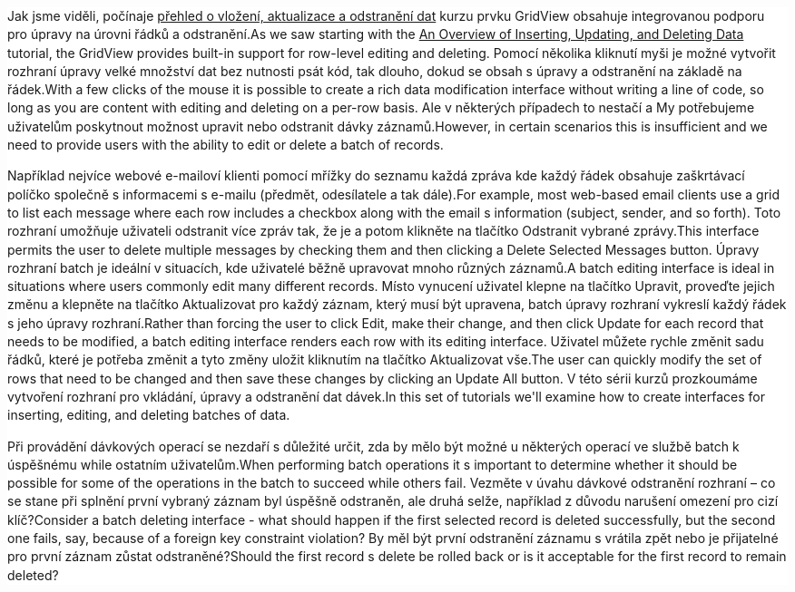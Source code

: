 <span data-ttu-id="e8357-110">Jak jsme viděli, počínaje [přehled o vložení, aktualizace a odstranění dat](../editing-inserting-and-deleting-data/an-overview-of-inserting-updating-and-deleting-data-cs.md) kurzu prvku GridView obsahuje integrovanou podporu pro úpravy na úrovni řádků a odstranění.</span><span class="sxs-lookup"><span data-stu-id="e8357-110">As we saw starting with the [An Overview of Inserting, Updating, and Deleting Data](../editing-inserting-and-deleting-data/an-overview-of-inserting-updating-and-deleting-data-cs.md) tutorial, the GridView provides built-in support for row-level editing and deleting.</span></span> <span data-ttu-id="e8357-111">Pomocí několika kliknutí myši je možné vytvořit rozhraní úpravy velké množství dat bez nutnosti psát kód, tak dlouho, dokud se obsah s úpravy a odstranění na základě na řádek.</span><span class="sxs-lookup"><span data-stu-id="e8357-111">With a few clicks of the mouse it is possible to create a rich data modification interface without writing a line of code, so long as you are content with editing and deleting on a per-row basis.</span></span> <span data-ttu-id="e8357-112">Ale v některých případech to nestačí a My potřebujeme uživatelům poskytnout možnost upravit nebo odstranit dávky záznamů.</span><span class="sxs-lookup"><span data-stu-id="e8357-112">However, in certain scenarios this is insufficient and we need to provide users with the ability to edit or delete a batch of records.</span></span>

<span data-ttu-id="e8357-113">Například nejvíce webové e-mailoví klienti pomocí mřížky do seznamu každá zpráva kde každý řádek obsahuje zaškrtávací políčko společně s informacemi s e-mailu (předmět, odesílatele a tak dále).</span><span class="sxs-lookup"><span data-stu-id="e8357-113">For example, most web-based email clients use a grid to list each message where each row includes a checkbox along with the email s information (subject, sender, and so forth).</span></span> <span data-ttu-id="e8357-114">Toto rozhraní umožňuje uživateli odstranit více zpráv tak, že je a potom klikněte na tlačítko Odstranit vybrané zprávy.</span><span class="sxs-lookup"><span data-stu-id="e8357-114">This interface permits the user to delete multiple messages by checking them and then clicking a Delete Selected Messages button.</span></span> <span data-ttu-id="e8357-115">Úpravy rozhraní batch je ideální v situacích, kde uživatelé běžně upravovat mnoho různých záznamů.</span><span class="sxs-lookup"><span data-stu-id="e8357-115">A batch editing interface is ideal in situations where users commonly edit many different records.</span></span> <span data-ttu-id="e8357-116">Místo vynucení uživatel klepne na tlačítko Upravit, proveďte jejich změnu a klepněte na tlačítko Aktualizovat pro každý záznam, který musí být upravena, batch úpravy rozhraní vykreslí každý řádek s jeho úpravy rozhraní.</span><span class="sxs-lookup"><span data-stu-id="e8357-116">Rather than forcing the user to click Edit, make their change, and then click Update for each record that needs to be modified, a batch editing interface renders each row with its editing interface.</span></span> <span data-ttu-id="e8357-117">Uživatel můžete rychle změnit sadu řádků, které je potřeba změnit a tyto změny uložit kliknutím na tlačítko Aktualizovat vše.</span><span class="sxs-lookup"><span data-stu-id="e8357-117">The user can quickly modify the set of rows that need to be changed and then save these changes by clicking an Update All button.</span></span> <span data-ttu-id="e8357-118">V této sérii kurzů prozkoumáme vytvoření rozhraní pro vkládání, úpravy a odstranění dat dávek.</span><span class="sxs-lookup"><span data-stu-id="e8357-118">In this set of tutorials we'll examine how to create interfaces for inserting, editing, and deleting batches of data.</span></span>

<span data-ttu-id="e8357-119">Při provádění dávkových operací se nezdaří s důležité určit, zda by mělo být možné u některých operací ve službě batch k úspěšnému while ostatním uživatelům.</span><span class="sxs-lookup"><span data-stu-id="e8357-119">When performing batch operations it s important to determine whether it should be possible for some of the operations in the batch to succeed while others fail.</span></span> <span data-ttu-id="e8357-120">Vezměte v úvahu dávkové odstranění rozhraní – co se stane při splnění první vybraný záznam byl úspěšně odstraněn, ale druhá selže, například z důvodu narušení omezení pro cizí klíč?</span><span class="sxs-lookup"><span data-stu-id="e8357-120">Consider a batch deleting interface - what should happen if the first selected record is deleted successfully, but the second one fails, say, because of a foreign key constraint violation?</span></span> <span data-ttu-id="e8357-121">By měl být první odstranění záznamu s vrátila zpět nebo je přijatelné pro první záznam zůstat odstraněné?</span><span class="sxs-lookup"><span data-stu-id="e8357-121">Should the first record s delete be rolled back or is it acceptable for the first record to remain deleted?</span></span>
